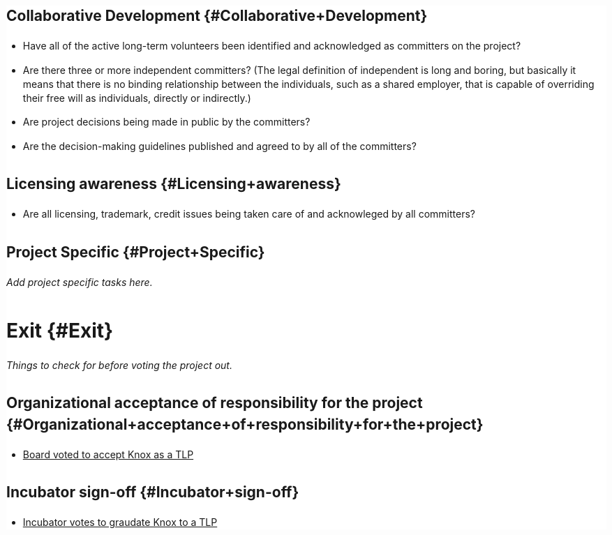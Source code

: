 
## Collaborative Development {#Collaborative+Development}


- Have all of the active long-term volunteers been identified and acknowledged as committers on the project?

- Are there three or more independent committers? (The legal definition of independent is long and boring, but basically it means that there is no binding relationship between the individuals, such as a shared employer, that is capable of overriding their free will as individuals, directly or indirectly.)

- Are project decisions being made in public by the committers?

- Are the decision-making guidelines published and agreed to by all of the committers?

## Licensing awareness {#Licensing+awareness}


- Are all licensing, trademark, credit issues being taken care of and acknowleged by all committers?

## Project Specific {#Project+Specific}

 _Add project specific tasks here._ 


# Exit {#Exit}

 _Things to check for before voting the project out._ 


## Organizational acceptance of responsibility for the project {#Organizational+acceptance+of+responsibility+for+the+project}


-  [Board voted to accept Knox as a TLP](http://www.apache.org/foundation/records/minutes/2014/board_minutes_2014_02_19.txt) 

## Incubator sign-off {#Incubator+sign-off}


-  [Incubator votes to graudate Knox to a TLP](http://mail-archives.apache.org/mod_mbox/incubator-general/201402.mbox/%3CCF28319C.134B9B%25chris.a.mattmann%40jpl.nasa.gov%3E) 
